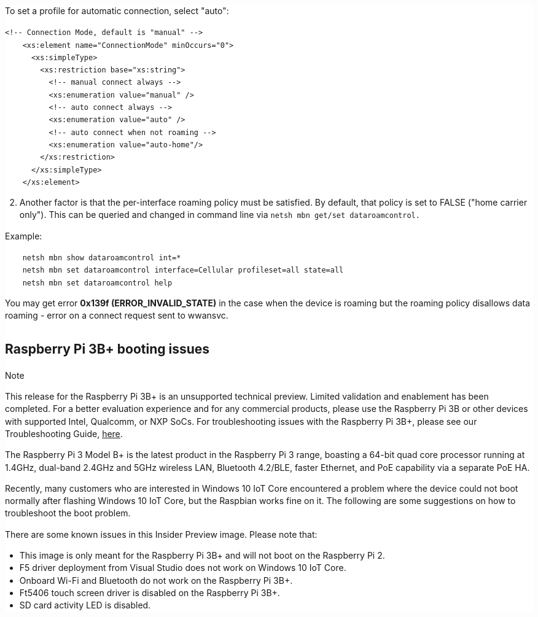 To set a profile for automatic connection, select "auto":

```  
<!-- Connection Mode, default is "manual" -->
    <xs:element name="ConnectionMode" minOccurs="0">
      <xs:simpleType>
        <xs:restriction base="xs:string">
          <!-- manual connect always -->
          <xs:enumeration value="manual" />
          <!-- auto connect always -->
          <xs:enumeration value="auto" />
          <!-- auto connect when not roaming -->
          <xs:enumeration value="auto-home"/>
        </xs:restriction>
      </xs:simpleType>
    </xs:element>
```

2. Another factor is that the per-interface roaming policy must be satisfied. By default, that policy is set to FALSE ("home carrier only"). This can be queried and changed in command line via `netsh mbn get/set dataroamcontrol.`

Example:

```
    netsh mbn show dataroamcontrol int=*
    netsh mbn set dataroamcontrol interface=Cellular profileset=all state=all
    netsh mbn set dataroamcontrol help
```

You may get error **0x139f (ERROR_INVALID_STATE)** in the case when the device is roaming but the roaming policy disallows data roaming - error on a connect request sent to wwansvc.

## Raspberry Pi 3B+ booting issues

> [!NOTE]
> This release for the Raspberry Pi 3B+ is an unsupported technical preview. Limited validation and enablement has been completed. For a better evaluation experience and for any commercial products, please use the Raspberry Pi 3B or other devices with supported Intel, Qualcomm, or NXP SoCs. For troubleshooting issues with the Raspberry Pi 3B+, please see our Troubleshooting Guide, [here](https://docs.microsoft.com/windows/iot-core/troubleshooting?branch=master#raspberry-pi-3b-booting-issues). 

The Raspberry Pi 3 Model B+ is the latest product in the Raspberry Pi 3 range, boasting a 64-bit quad core processor running at 1.4GHz, dual-band 2.4GHz and 5GHz wireless LAN, Bluetooth 4.2/BLE, faster Ethernet, and PoE capability via a separate PoE HA.

Recently, many customers who are interested in Windows 10 IoT Core encountered a problem where the device could not boot normally after flashing Windows 10 IoT Core, but the Raspbian works fine on it. The following are some suggestions on how to troubleshoot the boot problem.

There are some known issues in this Insider Preview image. Please note that:
* This image is only meant for the Raspberry Pi 3B+ and will not boot on the Raspberry Pi 2.
* F5 driver deployment from Visual Studio does not work on Windows 10 IoT Core.
* Onboard Wi-Fi and Bluetooth do not work on the Raspberry Pi 3B+.
* Ft5406 touch screen driver is disabled on the Raspberry Pi 3B+.
* SD card activity LED is disabled.
